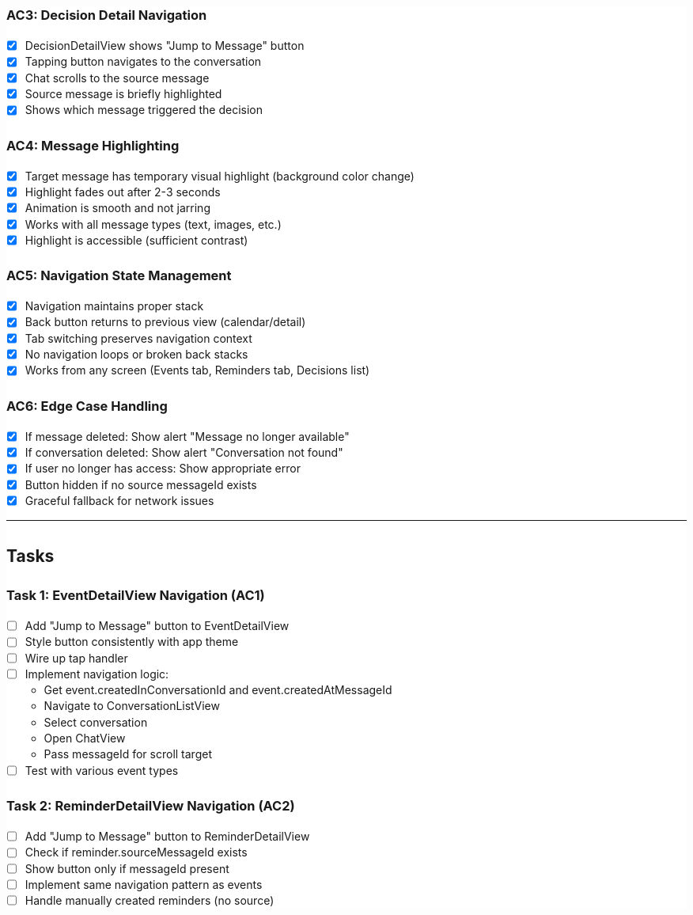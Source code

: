 ### AC3: Decision Detail Navigation
- [x] DecisionDetailView shows "Jump to Message" button
- [x] Tapping button navigates to the conversation
- [x] Chat scrolls to the source message
- [x] Source message is briefly highlighted
- [x] Shows which message triggered the decision

### AC4: Message Highlighting
- [x] Target message has temporary visual highlight (background color change)
- [x] Highlight fades out after 2-3 seconds
- [x] Animation is smooth and not jarring
- [x] Works with all message types (text, images, etc.)
- [x] Highlight is accessible (sufficient contrast)

### AC5: Navigation State Management
- [x] Navigation maintains proper stack
- [x] Back button returns to previous view (calendar/detail)
- [x] Tab switching preserves navigation context
- [x] No navigation loops or broken back stacks
- [x] Works from any screen (Events tab, Reminders tab, Decisions list)

### AC6: Edge Case Handling
- [x] If message deleted: Show alert "Message no longer available"
- [x] If conversation deleted: Show alert "Conversation not found"
- [x] If user no longer has access: Show appropriate error
- [x] Button hidden if no source messageId exists
- [x] Graceful fallback for network issues

---

## Tasks

### Task 1: EventDetailView Navigation (AC1)
- [ ] Add "Jump to Message" button to EventDetailView
- [ ] Style button consistently with app theme
- [ ] Wire up tap handler
- [ ] Implement navigation logic:
  - Get event.createdInConversationId and event.createdAtMessageId
  - Navigate to ConversationListView
  - Select conversation
  - Open ChatView
  - Pass messageId for scroll target
- [ ] Test with various event types

### Task 2: ReminderDetailView Navigation (AC2)
- [ ] Add "Jump to Message" button to ReminderDetailView
- [ ] Check if reminder.sourceMessageId exists
- [ ] Show button only if messageId present
- [ ] Implement same navigation pattern as events
- [ ] Handle manually created reminders (no source)
